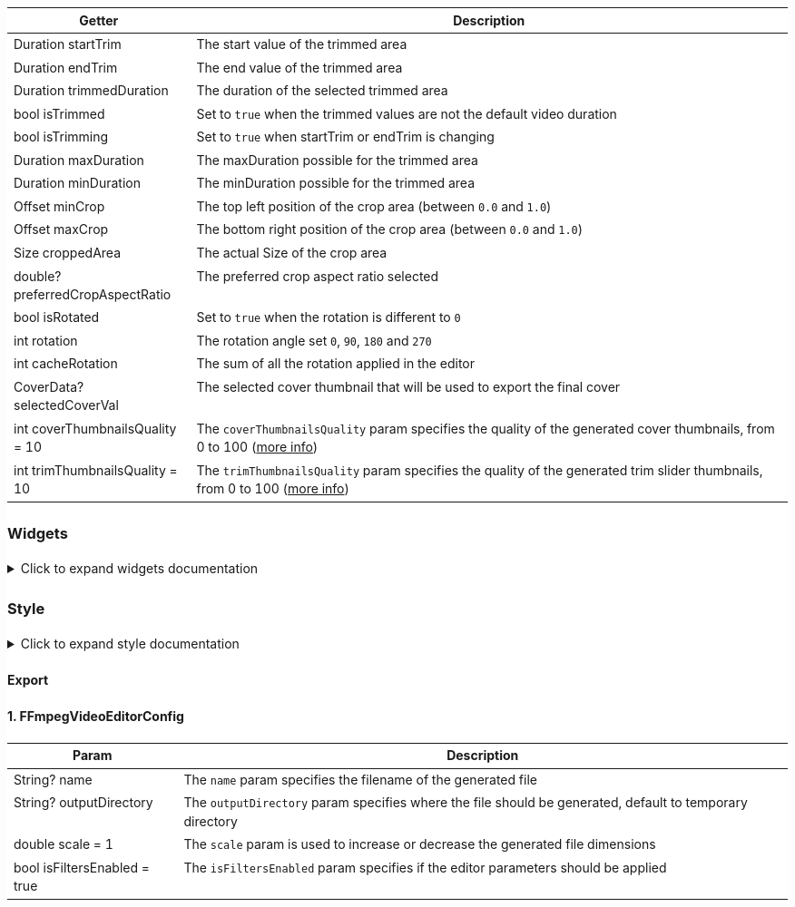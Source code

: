 | Getter                           | Description                       |
| -------------------------------- | --------------------------------- |
| Duration startTrim               | The start value of the trimmed area |
| Duration endTrim                 | The end value of the trimmed area |
| Duration trimmedDuration         | The duration of the selected trimmed area |
| bool isTrimmed                   | Set to `true` when the trimmed values are not the default video duration |
| bool isTrimming                  | Set to `true` when startTrim or endTrim is changing |
| Duration maxDuration             | The maxDuration possible for the trimmed area |
| Duration minDuration             | The minDuration possible for the trimmed area |
| Offset minCrop                   | The top left position of the crop area (between `0.0` and `1.0`) |
| Offset maxCrop                   | The bottom right position of the crop area (between `0.0` and `1.0`) |
| Size croppedArea                 | The actual Size of the crop area |
| double? preferredCropAspectRatio | The preferred crop aspect ratio selected |
| bool isRotated                   | Set to `true` when the rotation is different to `0` |
| int rotation                     | The rotation angle set `0`, `90`, `180` and `270` |
| int cacheRotation                | The sum of all the rotation applied in the editor |
| CoverData? selectedCoverVal      | The selected cover thumbnail that will be used to export the final cover |
| int coverThumbnailsQuality = 10  | The `coverThumbnailsQuality` param specifies the quality of the generated cover thumbnails, from 0 to 100 ([more info](https://pub.dev/packages/video_compress)) |
| int trimThumbnailsQuality = 10   | The `trimThumbnailsQuality` param specifies the quality of the generated trim slider thumbnails, from 0 to 100 ([more info](https://pub.dev/packages/video_compress)) |


### Widgets

<details><summary>Click to expand widgets documentation</summary></details>

### Style

<details><summary>Click to expand style documentation</summary></details>

#### Export

#### 1. FFmpegVideoEditorConfig

| Param                            | Description                       |
| -------------------------------- | --------------------------------- |
| String? name | The `name` param specifies the filename of the generated file |
| String? outputDirectory | The `outputDirectory` param specifies where the file should be generated, default to temporary directory |
| double scale = 1 | The `scale` param is used to increase or decrease the generated file dimensions |
| bool isFiltersEnabled = true | The `isFiltersEnabled` param specifies if the editor parameters should be applied |
